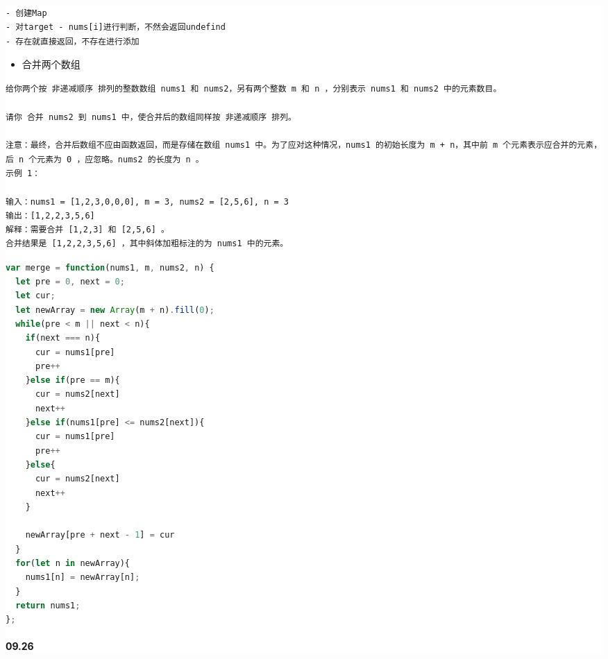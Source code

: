 ```
- 创建Map
- 对target - nums[i]进行判断，不然会返回undefind
- 存在就直接返回，不存在进行添加
```

- 合并两个数组

```
给你两个按 非递减顺序 排列的整数数组 nums1 和 nums2，另有两个整数 m 和 n ，分别表示 nums1 和 nums2 中的元素数目。

请你 合并 nums2 到 nums1 中，使合并后的数组同样按 非递减顺序 排列。

注意：最终，合并后数组不应由函数返回，而是存储在数组 nums1 中。为了应对这种情况，nums1 的初始长度为 m + n，其中前 m 个元素表示应合并的元素，后 n 个元素为 0 ，应忽略。nums2 的长度为 n 。
示例 1：

输入：nums1 = [1,2,3,0,0,0], m = 3, nums2 = [2,5,6], n = 3
输出：[1,2,2,3,5,6]
解释：需要合并 [1,2,3] 和 [2,5,6] 。
合并结果是 [1,2,2,3,5,6] ，其中斜体加粗标注的为 nums1 中的元素。
```

```javascript
var merge = function(nums1, m, nums2, n) {
  let pre = 0, next = 0;
  let cur;
  let newArray = new Array(m + n).fill(0);
  while(pre < m || next < n){
    if(next === n){
      cur = nums1[pre]
      pre++
    }else if(pre == m){
      cur = nums2[next]
      next++
    }else if(nums1[pre] <= nums2[next]){
      cur = nums1[pre]
      pre++
    }else{
      cur = nums2[next]
      next++
    }

    newArray[pre + next - 1] = cur
  }
  for(let n in newArray){
    nums1[n] = newArray[n];
  }
  return nums1;
};
```

#### 09.26
